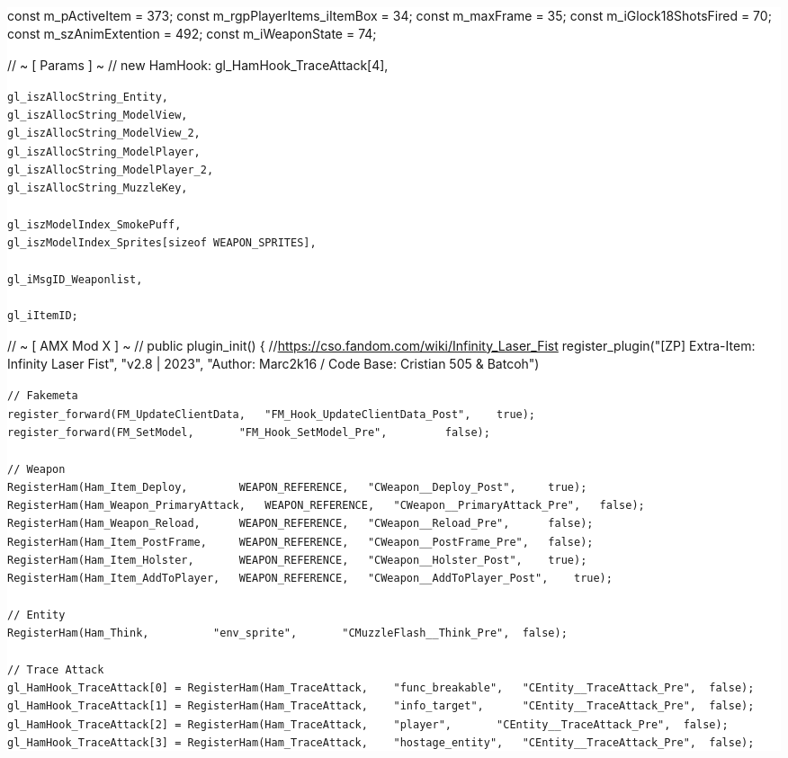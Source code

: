 const m_pActiveItem = 373;
const m_rgpPlayerItems_iItemBox = 34;
const m_maxFrame = 35;
const m_iGlock18ShotsFired = 70;
const m_szAnimExtention = 492;
const m_iWeaponState = 74;

// ~ [ Params ] ~ //
new HamHook: gl_HamHook_TraceAttack[4],

	gl_iszAllocString_Entity,
	gl_iszAllocString_ModelView,
	gl_iszAllocString_ModelView_2,
	gl_iszAllocString_ModelPlayer,
	gl_iszAllocString_ModelPlayer_2,
	gl_iszAllocString_MuzzleKey,

	gl_iszModelIndex_SmokePuff,
	gl_iszModelIndex_Sprites[sizeof WEAPON_SPRITES],

	gl_iMsgID_Weaponlist,
	
	gl_iItemID;

// ~ [ AMX Mod X ] ~ //
public plugin_init()
{
	//https://cso.fandom.com/wiki/Infinity_Laser_Fist
	register_plugin("[ZP] Extra-Item: Infinity Laser Fist", "v2.8 | 2023", "Author: Marc2k16 / Code Base: Cristian 505 & Batcoh")

	// Fakemeta
	register_forward(FM_UpdateClientData,	"FM_Hook_UpdateClientData_Post",	true);
	register_forward(FM_SetModel,		"FM_Hook_SetModel_Pre",			false);

	// Weapon
	RegisterHam(Ham_Item_Deploy,		WEAPON_REFERENCE,	"CWeapon__Deploy_Post",		true);
	RegisterHam(Ham_Weapon_PrimaryAttack,	WEAPON_REFERENCE,	"CWeapon__PrimaryAttack_Pre",	false);
	RegisterHam(Ham_Weapon_Reload,		WEAPON_REFERENCE,	"CWeapon__Reload_Pre",		false);
	RegisterHam(Ham_Item_PostFrame,		WEAPON_REFERENCE,	"CWeapon__PostFrame_Pre",	false);
	RegisterHam(Ham_Item_Holster,		WEAPON_REFERENCE,	"CWeapon__Holster_Post",	true);
	RegisterHam(Ham_Item_AddToPlayer,	WEAPON_REFERENCE,	"CWeapon__AddToPlayer_Post",	true);

	// Entity
	RegisterHam(Ham_Think,			"env_sprite",		"CMuzzleFlash__Think_Pre",	false);

	// Trace Attack
	gl_HamHook_TraceAttack[0] = RegisterHam(Ham_TraceAttack,	"func_breakable",	"CEntity__TraceAttack_Pre",  false);
	gl_HamHook_TraceAttack[1] = RegisterHam(Ham_TraceAttack,	"info_target",		"CEntity__TraceAttack_Pre",  false);
	gl_HamHook_TraceAttack[2] = RegisterHam(Ham_TraceAttack,	"player",		"CEntity__TraceAttack_Pre",  false);
	gl_HamHook_TraceAttack[3] = RegisterHam(Ham_TraceAttack,	"hostage_entity",	"CEntity__TraceAttack_Pre",  false);
